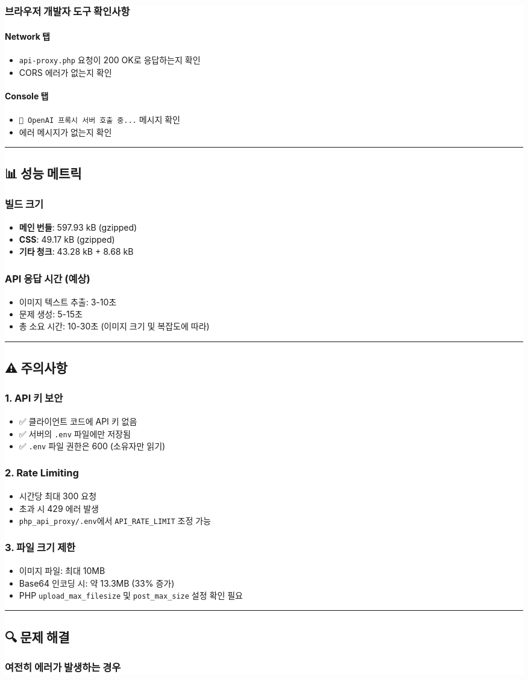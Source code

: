 ### 브라우저 개발자 도구 확인사항

#### Network 탭
- `api-proxy.php` 요청이 200 OK로 응답하는지 확인
- CORS 에러가 없는지 확인

#### Console 탭
- `🤖 OpenAI 프록시 서버 호출 중...` 메시지 확인
- 에러 메시지가 없는지 확인

---

## 📊 성능 메트릭

### 빌드 크기
- **메인 번들**: 597.93 kB (gzipped)
- **CSS**: 49.17 kB (gzipped)
- **기타 청크**: 43.28 kB + 8.68 kB

### API 응답 시간 (예상)
- 이미지 텍스트 추출: 3-10초
- 문제 생성: 5-15초
- 총 소요 시간: 10-30초 (이미지 크기 및 복잡도에 따라)

---

## ⚠️ 주의사항

### 1. API 키 보안
- ✅ 클라이언트 코드에 API 키 없음
- ✅ 서버의 `.env` 파일에만 저장됨
- ✅ `.env` 파일 권한은 600 (소유자만 읽기)

### 2. Rate Limiting
- 시간당 최대 300 요청
- 초과 시 429 에러 발생
- `php_api_proxy/.env`에서 `API_RATE_LIMIT` 조정 가능

### 3. 파일 크기 제한
- 이미지 파일: 최대 10MB
- Base64 인코딩 시: 약 13.3MB (33% 증가)
- PHP `upload_max_filesize` 및 `post_max_size` 설정 확인 필요

---

## 🔍 문제 해결

### 여전히 에러가 발생하는 경우

